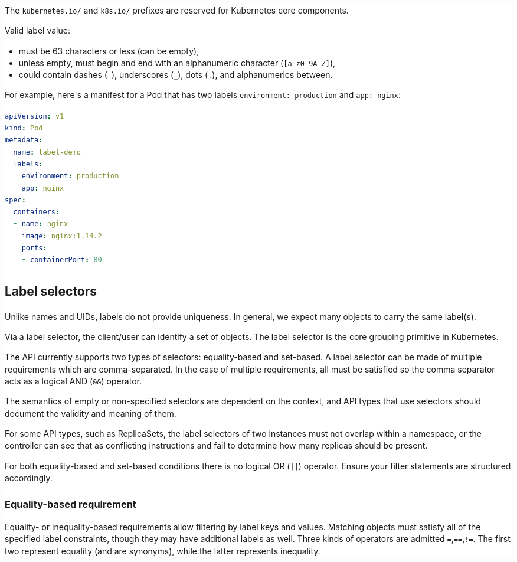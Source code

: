 The `kubernetes.io/` and `k8s.io/` prefixes are reserved for Kubernetes core components.

Valid label value:
- must be 63 characters or less (can be empty),
- unless empty, must begin and end with an alphanumeric character (`[a-z0-9A-Z]`),
- could contain dashes (`-`), underscores (`_`), dots (`.`), and alphanumerics between.

For example, here's a manifest for a Pod that has two labels `environment: production` and `app: nginx`:

```yaml
apiVersion: v1
kind: Pod
metadata:
  name: label-demo
  labels:
    environment: production
    app: nginx
spec:
  containers:
  - name: nginx
    image: nginx:1.14.2
    ports:
    - containerPort: 80
```

## Label selectors

Unlike names and UIDs, labels do not provide uniqueness. In general, we expect many objects to carry the same label(s).

Via a label selector, the client/user can identify a set of objects. The label selector is the core grouping primitive in Kubernetes.

The API currently supports two types of selectors: equality-based and set-based. A label selector can be made of multiple requirements which are comma-separated. In the case of multiple requirements, all must be satisfied so the comma separator acts as a logical AND (`&&`) operator.

The semantics of empty or non-specified selectors are dependent on the context, and API types that use selectors should document the validity and meaning of them.

For some API types, such as ReplicaSets, the label selectors of two instances must not overlap within a namespace, or the controller can see that as conflicting instructions and fail to determine how many replicas should be present.

For both equality-based and set-based conditions there is no logical OR (`||`) operator. Ensure your filter statements are structured accordingly.

### Equality-based requirement

Equality- or inequality-based requirements allow filtering by label keys and values. Matching objects must satisfy all of the specified label constraints, though they may have additional labels as well. Three kinds of operators are admitted `=`,`==`,`!=`. The first two represent equality (and are synonyms), while the latter represents inequality.

